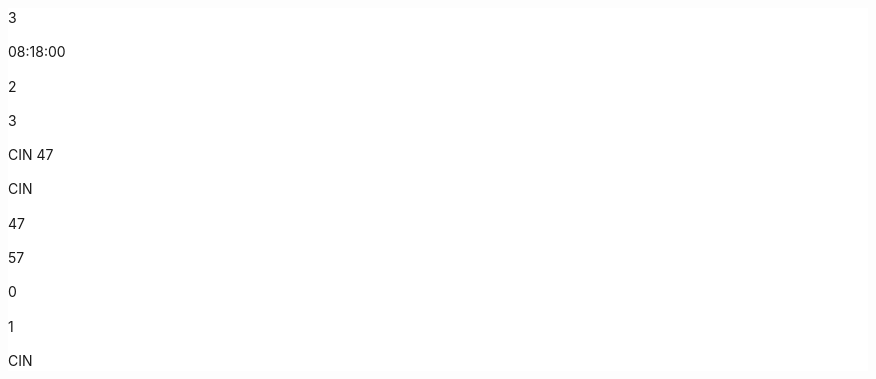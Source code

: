 3

</td>

<td class="gt_row gt_center">

08:18:00

</td>

<td class="gt_row gt_right">

2

</td>

<td class="gt_row gt_right">

3

</td>

<td class="gt_row gt_left">

CIN 47

</td>

<td class="gt_row gt_left">

CIN

</td>

<td class="gt_row gt_right">

47

</td>

<td class="gt_row gt_right">

57

</td>

<td class="gt_row gt_right">

0

</td>

<td class="gt_row gt_right">

1

</td>

<td class="gt_row gt_left">

CIN

</td>

<td class="gt_row gt_right">
